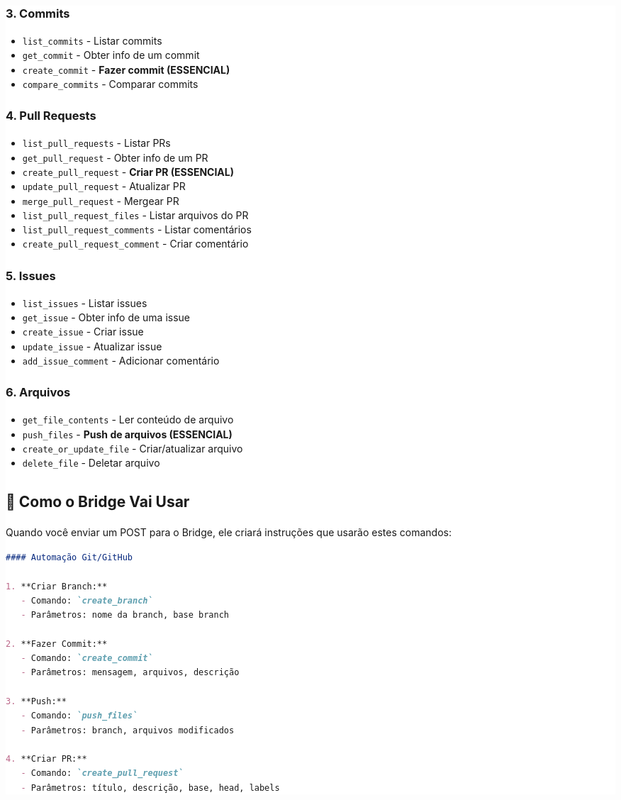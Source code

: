 ### 3. Commits
- `list_commits` - Listar commits
- `get_commit` - Obter info de um commit
- `create_commit` - **Fazer commit (ESSENCIAL)**
- `compare_commits` - Comparar commits

### 4. Pull Requests
- `list_pull_requests` - Listar PRs
- `get_pull_request` - Obter info de um PR
- `create_pull_request` - **Criar PR (ESSENCIAL)**
- `update_pull_request` - Atualizar PR
- `merge_pull_request` - Mergear PR
- `list_pull_request_files` - Listar arquivos do PR
- `list_pull_request_comments` - Listar comentários
- `create_pull_request_comment` - Criar comentário

### 5. Issues
- `list_issues` - Listar issues
- `get_issue` - Obter info de uma issue
- `create_issue` - Criar issue
- `update_issue` - Atualizar issue
- `add_issue_comment` - Adicionar comentário

### 6. Arquivos
- `get_file_contents` - Ler conteúdo de arquivo
- `push_files` - **Push de arquivos (ESSENCIAL)**
- `create_or_update_file` - Criar/atualizar arquivo
- `delete_file` - Deletar arquivo

## 🚀 Como o Bridge Vai Usar

Quando você enviar um POST para o Bridge, ele criará instruções que usarão estes comandos:

```markdown
#### Automação Git/GitHub

1. **Criar Branch:**
   - Comando: `create_branch`
   - Parâmetros: nome da branch, base branch
   
2. **Fazer Commit:**
   - Comando: `create_commit`
   - Parâmetros: mensagem, arquivos, descrição
   
3. **Push:**
   - Comando: `push_files`
   - Parâmetros: branch, arquivos modificados
   
4. **Criar PR:**
   - Comando: `create_pull_request`
   - Parâmetros: título, descrição, base, head, labels
```
